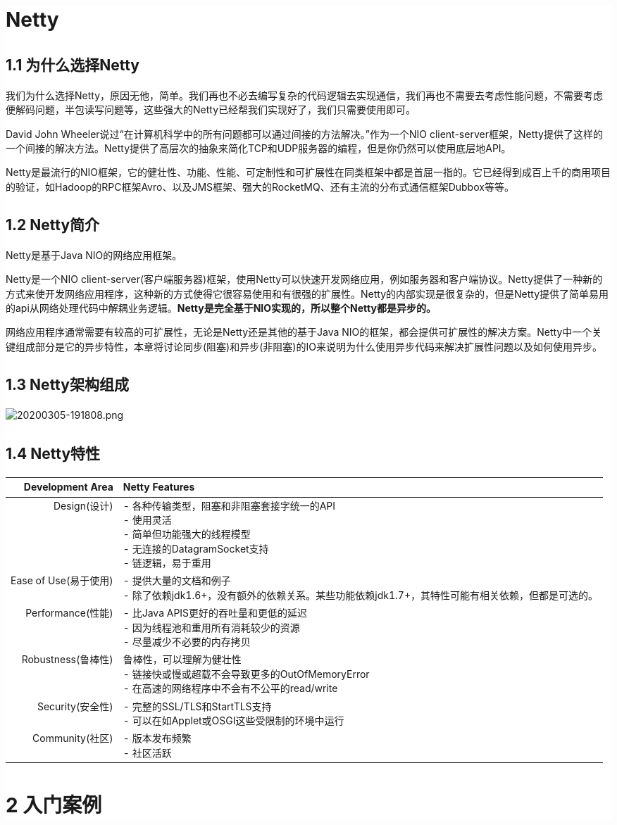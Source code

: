 # Netty

## 1.1 为什么选择Netty


我们为什么选择Netty，原因无他，简单。我们再也不必去编写复杂的代码逻辑去实现通信，我们再也不需要去考虑性能问题，不需要考虑便解码问题，半包读写问题等，这些强大的Netty已经帮我们实现好了，我们只需要使用即可。


David John Wheeler说过“在计算机科学中的所有问题都可以通过间接的方法解决。”作为一个NIO client-server框架，Netty提供了这样的一个间接的解决方法。Netty提供了高层次的抽象来简化TCP和UDP服务器的编程，但是你仍然可以使用底层地API。


Netty是最流行的NIO框架，它的健壮性、功能、性能、可定制性和可扩展性在同类框架中都是首屈一指的。它已经得到成百上千的商用项目的验证，如Hadoop的RPC框架Avro、以及JMS框架、强大的RocketMQ、还有主流的分布式通信框架Dubbox等等。


## 1.2 Netty简介


Netty是基于Java NIO的网络应用框架。


Netty是一个NIO client-server(客户端服务器)框架，使用Netty可以快速开发网络应用，例如服务器和客户端协议。Netty提供了一种新的方式来使开发网络应用程序，这种新的方式使得它很容易使用和有很强的扩展性。Netty的内部实现是很复杂的，但是Netty提供了简单易用的api从网络处理代码中解耦业务逻辑。**Netty是完全基于NIO实现的，所以整个Netty都是异步的。**


网络应用程序通常需要有较高的可扩展性，无论是Netty还是其他的基于Java NIO的框架，都会提供可扩展性的解决方案。Netty中一个关键组成部分是它的异步特性，本章将讨论同步(阻塞)和异步(非阻塞)的IO来说明为什么使用异步代码来解决扩展性问题以及如何使用异步。


## 1.3 Netty架构组成


![20200305-191808.png](https://zhishan-zh.github.io/media/1583465183881-6c2c9040-b477-463b-9f62-bfc0c5a5be20.png)
## 1.4 Netty特性
|  **Development Area** | **Netty Features**                                           |
| --------------------: | :----------------------------------------------------------- |
|          Design(设计) | - 各种传输类型，阻塞和非阻塞套接字统一的API<br/>- 使用灵活<br/>- 简单但功能强大的线程模型<br/>- 无连接的DatagramSocket支持<br/>- 链逻辑，易于重用 |
| Ease of Use(易于使用) | - 提供大量的文档和例子<br/>- 除了依赖jdk1.6+，没有额外的依赖关系。某些功能依赖jdk1.7+，其特性可能有相关依赖，但都是可选的。 |
|     Performance(性能) | - 比Java APIS更好的吞吐量和更低的延迟<br/>- 因为线程池和重用所有消耗较少的资源<br/>- 尽量减少不必要的内存拷贝 |
|    Robustness(鲁棒性) | 鲁棒性，可以理解为健壮性<br/>- 链接快或慢或超载不会导致更多的OutOfMemoryError<br/>- 在高速的网络程序中不会有不公平的read/write |
|      Security(安全性) | - 完整的SSL/TLS和StartTLS支持<br/>- 可以在如Applet或OSGI这些受限制的环境中运行 |
|       Community(社区) | - 版本发布频繁<br/>- 社区活跃                                |



# 2 入门案例
